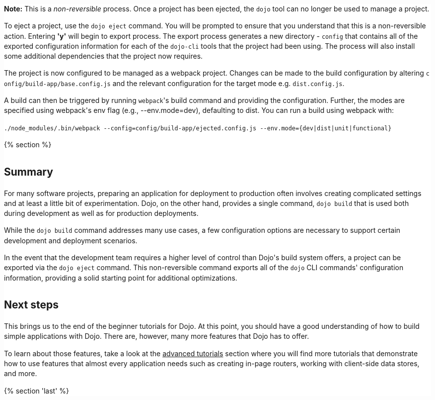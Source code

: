 **Note:** This is a *non-reversible* process. Once a project has been ejected, the `dojo` tool can no longer be used to manage a project.

To eject a project, use the `dojo eject` command. You will be prompted to ensure that you understand that this is a non-reversible action. Entering **'y'** will begin to export process. The export process generates a new directory - `config` that contains all of the exported configuration information for each of the `dojo-cli` tools that the project had been using. The process will also install some additional dependencies that the project now requires.

The project is now configured to be managed as a webpack project. Changes can be made to the build configuration by altering `config/build-app/base.config.js` and the relevant configuration for the target mode e.g. `dist.config.js`.

A build can then be triggered by running `webpack`'s build command and providing the configuration. Further, the modes are specified using webpack's env flag (e.g., --env.mode=dev), defaulting to dist. You can run a build using webpack with:

```
./node_modules/.bin/webpack --config=config/build-app/ejected.config.js --env.mode={dev|dist|unit|functional}
```

{% section %}

## Summary

For many software projects, preparing an application for deployment to production often involves creating complicated settings and at least a little bit of experimentation. Dojo, on the other hand, provides a single command, `dojo build` that is used both during development as well as for production deployments.

While the `dojo build` command addresses many use cases, a few configuration options are necessary to support certain development and deployment scenarios.

In the event that the development team requires a higher level of control than Dojo's build system offers, a project can be exported via the `dojo eject` command. This non-reversible command exports all of the `dojo` CLI commands' configuration information, providing a solid starting point for additional optimizations.

## Next steps

This brings us to the end of the beginner tutorials for Dojo. At this point, you should have a good understanding of how to build simple applications with Dojo. There are, however, many more features that Dojo has to offer.

To learn about those features, take a look at the [advanced tutorials](../tutorials/) section where you will find more tutorials that demonstrate how to use features that almost every application needs such as creating in-page routers, working with client-side data stores, and more.

{% section 'last' %}

